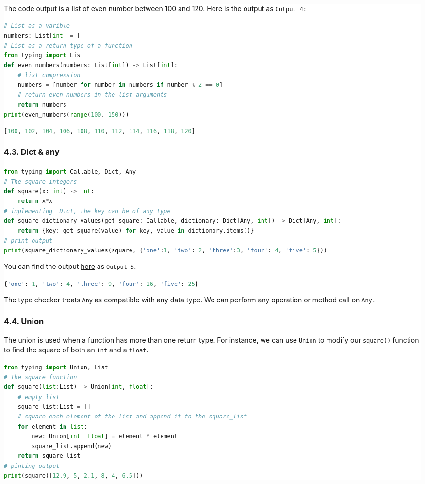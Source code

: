 The code output is a list of even number between 100 and 120. [Here](https://repl.it/@jerimkaura/static-typing#main.py) is the output as `Output 4:`

```python
# List as a varible
numbers: List[int] = []
# List as a return type of a function
from typing import List
def even_numbers(numbers: List[int]) -> List[int]:
    # list compression
    numbers = [number for number in numbers if number % 2 == 0]
    # return even numbers in the list arguments
    return numbers
print(even_numbers(range(100, 150)))
```

```python
[100, 102, 104, 106, 108, 110, 112, 114, 116, 118, 120]
```

### 4.3. Dict & any
```python
from typing import Callable, Dict, Any
# The square integers
def square(x: int) -> int:
    return x*x
# implementing  Dict, the key can be of any type
def square_dictionary_values(get_square: Callable, dictionary: Dict[Any, int]) -> Dict[Any, int]:
    return {key: get_square(value) for key, value in dictionary.items()}
# print output
print(square_dictionary_values(square, {'one':1, 'two': 2, 'three':3, 'four': 4, 'five': 5}))
```

You can find the output [here](https://repl.it/@jerimkaura/static-typing#main.py) as `Output 5`.

```python
{'one': 1, 'two': 4, 'three': 9, 'four': 16, 'five': 25} 
```

The type checker treats `Any` as compatible with any data type. We can perform any operation or method call on `Any.`

### 4.4. Union
The union is used when a function has more than one return type. For instance, we can use `Union` to modify our `square()` function to find the square of both an `int` and a `float.`

```python
from typing import Union, List
# The square function
def square(list:List) -> Union[int, float]:
    # empty list
    square_list:List = []
    # square each element of the list and append it to the square_list
    for element in list:
        new: Union[int, float] = element * element
        square_list.append(new)
    return square_list
# pinting output
print(square([12.9, 5, 2.1, 8, 4, 6.5]))
```
